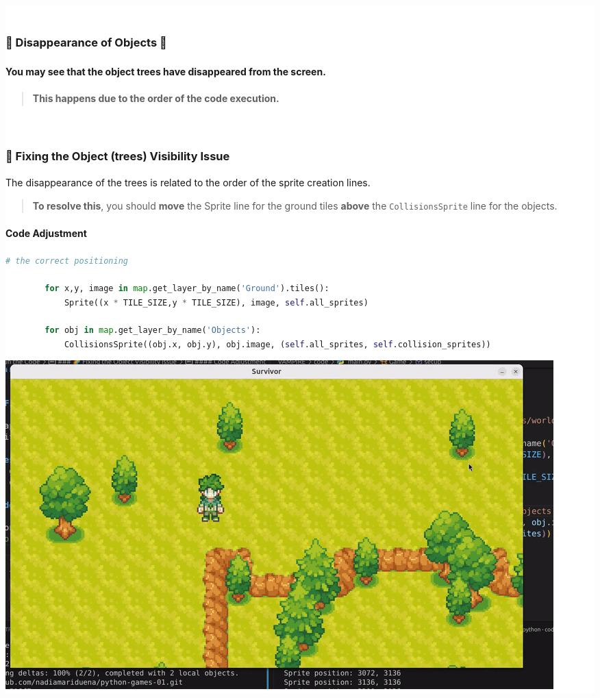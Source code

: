 
<br>

### 🔴 Disappearance of Objects 🌳

#### You may see that the object trees have disappeared from the screen.

> #### This happens due to the order of the code execution.


<br>

### 🌈 Fixing the Object (trees) Visibility Issue

The disappearance of the trees is related to the order of the sprite creation lines.

>**To resolve this**, you should **move** the Sprite line for the ground tiles **above** the `CollisionsSprite` line for the objects.

#### Code Adjustment


```python
# the correct positioning

        for x,y, image in map.get_layer_by_name('Ground').tiles():
            Sprite((x * TILE_SIZE,y * TILE_SIZE), image, self.all_sprites)

        for obj in map.get_layer_by_name('Objects'):
            CollisionsSprite((obj.x, obj.y), obj.image, (self.all_sprites, self.collision_sprites))

```



[<img src="reposition_line_ground.gif"/>]()
